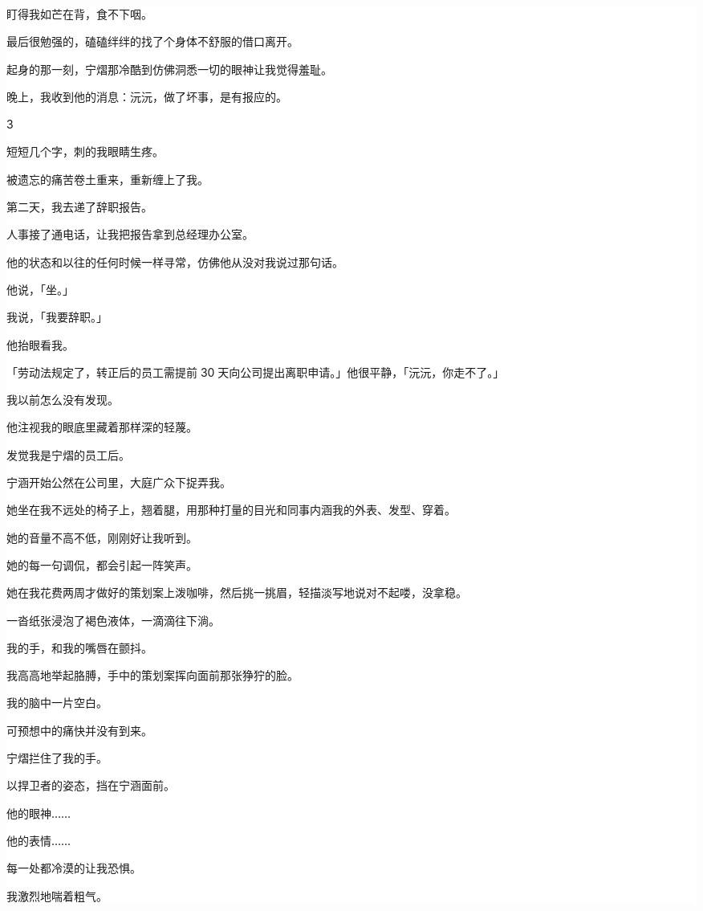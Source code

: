 盯得我如芒在背，食不下咽。

最后很勉强的，磕磕绊绊的找了个身体不舒服的借口离开。

起身的那一刻，宁熠那冷酷到仿佛洞悉一切的眼神让我觉得羞耻。

晚上，我收到他的消息：沅沅，做了坏事，是有报应的。

3

短短几个字，刺的我眼睛生疼。

被遗忘的痛苦卷土重来，重新缠上了我。

第二天，我去递了辞职报告。

人事接了通电话，让我把报告拿到总经理办公室。

他的状态和以往的任何时候一样寻常，仿佛他从没对我说过那句话。

他说，「坐。」

我说，「我要辞职。」

他抬眼看我。

「劳动法规定了，转正后的员工需提前 30 天向公司提出离职申请。」他很平静，「沅沅，你走不了。」

我以前怎么没有发现。

他注视我的眼底里藏着那样深的轻蔑。

发觉我是宁熠的员工后。

宁涵开始公然在公司里，大庭广众下捉弄我。

她坐在我不远处的椅子上，翘着腿，用那种打量的目光和同事内涵我的外表、发型、穿着。

她的音量不高不低，刚刚好让我听到。

她的每一句调侃，都会引起一阵笑声。

她在我花费两周才做好的策划案上泼咖啡，然后挑一挑眉，轻描淡写地说对不起喽，没拿稳。

一沓纸张浸泡了褐色液体，一滴滴往下淌。

我的手，和我的嘴唇在颤抖。

我高高地举起胳膊，手中的策划案挥向面前那张狰狞的脸。

我的脑中一片空白。

可预想中的痛快并没有到来。

宁熠拦住了我的手。

以捍卫者的姿态，挡在宁涵面前。

他的眼神……

他的表情……

每一处都冷漠的让我恐惧。

我激烈地喘着粗气。
